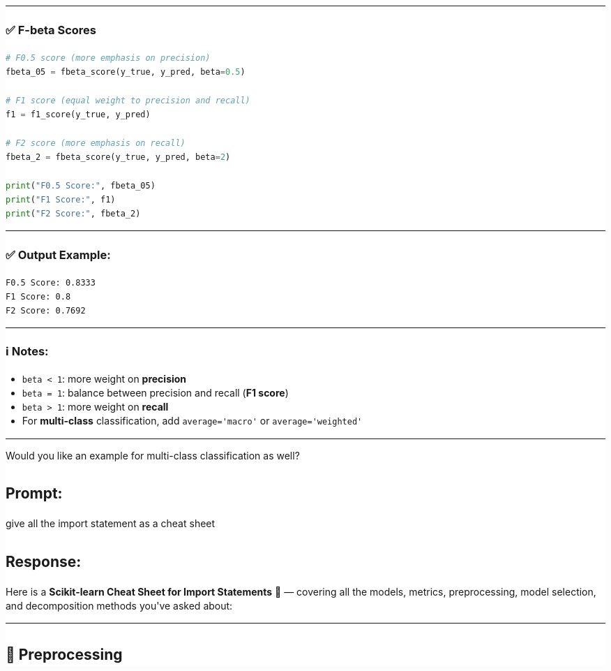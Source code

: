 * * *

### ✅ **F-beta Scores**

```python
# F0.5 score (more emphasis on precision)
fbeta_05 = fbeta_score(y_true, y_pred, beta=0.5)

# F1 score (equal weight to precision and recall)
f1 = f1_score(y_true, y_pred)

# F2 score (more emphasis on recall)
fbeta_2 = fbeta_score(y_true, y_pred, beta=2)

print("F0.5 Score:", fbeta_05)
print("F1 Score:", f1)
print("F2 Score:", fbeta_2)
```

* * *

### ✅ Output Example:

```text
F0.5 Score: 0.8333
F1 Score: 0.8
F2 Score: 0.7692
```

* * *

### ℹ️ Notes:

*   `beta < 1`: more weight on **precision**
*   `beta = 1`: balance between precision and recall (**F1 score**)
*   `beta > 1`: more weight on **recall**
*   For **multi-class** classification, add `average='macro'` or `average='weighted'`

* * *

Would you like an example for multi-class classification as well?

## Prompt:
give all the import statement as a cheat sheet

## Response:
Here is a **Scikit-learn Cheat Sheet for Import Statements** 🧠 — covering all the models, metrics, preprocessing, model selection, and decomposition methods you've asked about:

* * *

🧩 **Preprocessing**
--------------------

